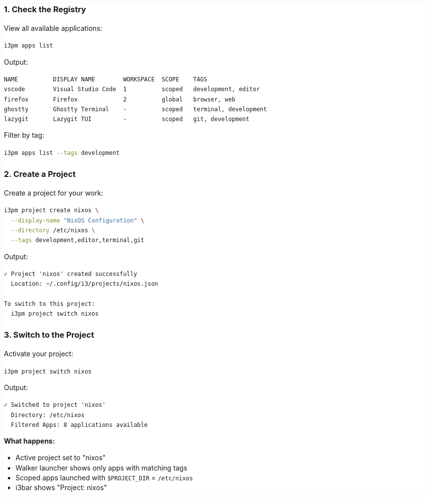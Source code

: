 ### 1. Check the Registry

View all available applications:

```bash
i3pm apps list
```

Output:
```
NAME          DISPLAY NAME        WORKSPACE  SCOPE    TAGS
vscode        Visual Studio Code  1          scoped   development, editor
firefox       Firefox             2          global   browser, web
ghostty       Ghostty Terminal    -          scoped   terminal, development
lazygit       Lazygit TUI         -          scoped   git, development
```

Filter by tag:
```bash
i3pm apps list --tags development
```

### 2. Create a Project

Create a project for your work:

```bash
i3pm project create nixos \
  --display-name "NixOS Configuration" \
  --directory /etc/nixos \
  --tags development,editor,terminal,git
```

Output:
```
✓ Project 'nixos' created successfully
  Location: ~/.config/i3/projects/nixos.json

To switch to this project:
  i3pm project switch nixos
```

### 3. Switch to the Project

Activate your project:

```bash
i3pm project switch nixos
```

Output:
```
✓ Switched to project 'nixos'
  Directory: /etc/nixos
  Filtered Apps: 8 applications available
```

**What happens:**
- Active project set to "nixos"
- Walker launcher shows only apps with matching tags
- Scoped apps launched with `$PROJECT_DIR` = `/etc/nixos`
- i3bar shows "Project: nixos"
